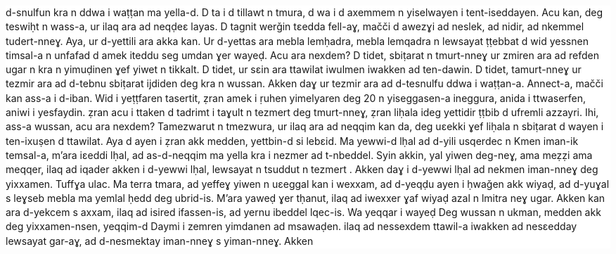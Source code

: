 d-snulfun kra n ddwa i waṭṭan ma
yella-d. D ta i d tillawt n tmura,
d wa i d axemmem n yiselwayen
i tent-iseddayen. Acu kan, deg
teswiḥt n wass-a, ur ilaq ara ad
neqḍeɛ layas. D tagnit werǧin
tɛedda fell-aɣ, mačči d awezɣi
ad neslek, ad nidir, ad nkemmel
tudert-nneɣ. Aya, ur d-yettili ara
akka kan. Ur d-yettas ara mebla lemḥadra, mebla lemqadra n
lewsayat ṭṭebbat d wid yessnen
timsal-a n unfafad d amek iteddu
seg umdan ɣer wayeḍ.
Acu ara nexdem?
D tidet, sbiṭarat n tmurt-nneɣ ur
zmiren ara ad refden ugar n kra n
yimuḍinen ɣef yiwet n tikkalt. D
tidet, ur sɛin ara ttawilat iwulmen
iwakken ad ten-dawin. D tidet,
tamurt-nneɣ ur tezmir ara ad
d-tebnu sbiṭarat ijdiden deg kra n
wussan. Akken daɣ ur tezmir ara
ad d-tesnulfu ddwa i waṭṭan-a.
Annect-a, mačči kan ass-a i
d-iban. Wid i yeṭṭfaren tasertit,
ẓran amek i ṛuhen yimelyaren deg
20 n yiseggasen-a ineggura, anida
i ttwaserfen, aniwi i yesfaydin.
ẓran acu i ttaken d tadrimt i taɣult
n tezmert deg tmurt-nneɣ, ẓran
liḥala ideg yettidir ṭṭbib d ufremli
azzayri. Ihi, ass-a wussan, acu
ara nexdem? Tamezwarut n
tmezwura, ur ilaq ara ad neqqim
kan da, deg uɛekki ɣef liḥala n
sbiṭarat d wayen i ten-ixuṣen d
ttawilat. Aya d ayen i ẓran akk
medden, yettbin-d si lebɛid. Ma
yewwi-d lḥal ad d-yili usqerdec n Kmen iman-ik
temsal-a, m’ara iɛeddi lḥal, ad as-d-neqqim ma yella kra i nezmer ad t-nbeddel.
Syin akkin, yal yiwen deg-neɣ,
ama meẓẓi ama meqqer, ilaq
ad iqader akken i d-yewwi lḥal,
lewsayat n tsuddut n tezmert
. Akken daɣ i d-yewwi
lḥal ad nekmen iman-nneɣ deg
yixxamen. Tuffɣa ulac. Ma terra
tmara, ad yeffeɣ yiwen n uɛeggal
kan i wexxam, ad d-yeqḍu ayen i
ḥwaǧen akk wiyaḍ, ad d-yuɣal s
leɣseb mebla ma yemlal ḥedd deg
ubrid-is. M’ara yaweḍ ɣer tḥanut,
ilaq ad iwexxer ɣaf wiyaḍ azal n
lmitra neɣ ugar. Akken kan ara
d-yekcem s axxam, ilaq ad isired
ifassen-is, ad yernu ibeddel lqec-is.
Wa yeqqar i wayeḍ
Deg wussan n ukman, medden akk
deg yixxamen-nsen, yeqqim-d Daymi
i zemren yimdanen ad msawaḍen.
ilaq ad nessexdem
ttawil-a iwakken ad nesɛedday
lewsayat gar-aɣ, ad d-nesmektay
iman-nneɣ s yiman-nneɣ. Akken